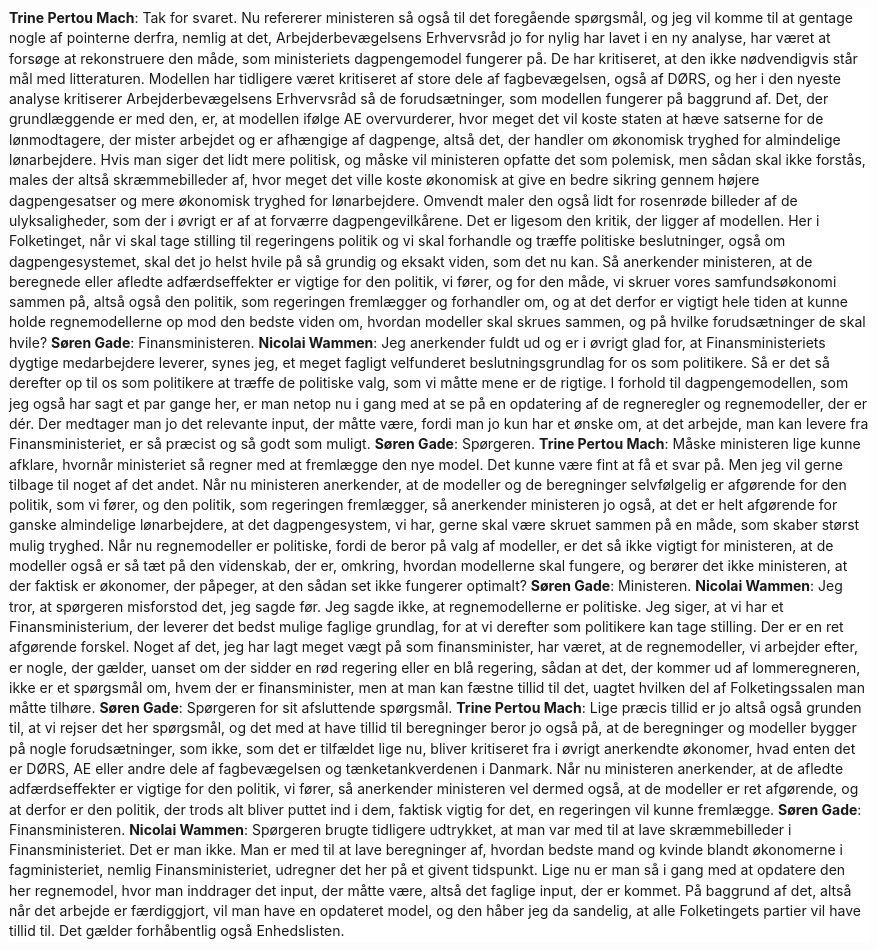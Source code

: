  **Trine Pertou Mach**: Tak for svaret. Nu refererer ministeren så også til det foregående spørgsmål, og jeg vil komme til at gentage nogle af pointerne derfra, nemlig at det, Arbejderbevægelsens Erhvervsråd jo for nylig har lavet i en ny analyse, har været at forsøge at rekonstruere den måde, som ministeriets dagpengemodel fungerer på. De har kritiseret, at den ikke nødvendigvis står mål med litteraturen. Modellen har tidligere været kritiseret af store dele af fagbevægelsen, også af DØRS, og her i den nyeste analyse kritiserer Arbejderbevægelsens Erhvervsråd så de forudsætninger, som modellen fungerer på baggrund af. Det, der grundlæggende er med den, er, at modellen ifølge AE overvurderer, hvor meget det vil koste staten at hæve satserne for de lønmodtagere, der mister arbejdet og er afhængige af dagpenge, altså det, der handler om økonomisk tryghed for almindelige lønarbejdere. Hvis man siger det lidt mere politisk, og måske vil ministeren opfatte det som polemisk, men sådan skal ikke forstås, males der altså skræmmebilleder af, hvor meget det ville koste økonomisk at give en bedre sikring gennem højere dagpengesatser og mere økonomisk tryghed for lønarbejdere. Omvendt maler den også lidt for rosenrøde billeder af de ulyksaligheder, som der i øvrigt er af at forværre dagpengevilkårene. Det er ligesom den kritik, der ligger af modellen. Her i Folketinget, når vi skal tage stilling til regeringens politik og vi skal forhandle og træffe politiske beslutninger, også om dagpengesystemet, skal det jo helst hvile på så grundig og eksakt viden, som det nu kan. Så anerkender ministeren, at de beregnede eller afledte adfærdseffekter er vigtige for den politik, vi fører, og for den måde, vi skruer vores samfundsøkonomi sammen på, altså også den politik, som regeringen fremlægger og forhandler om, og at det derfor er vigtigt hele tiden at kunne holde regnemodellerne op mod den bedste viden om, hvordan modeller skal skrues sammen, og på hvilke forudsætninger de skal hvile?
 **Søren Gade**: Finansministeren.
 **Nicolai Wammen**: Jeg anerkender fuldt ud og er i øvrigt glad for, at Finansministeriets dygtige medarbejdere leverer, synes jeg, et meget fagligt velfunderet beslutningsgrundlag for os som politikere. Så er det så derefter op til os som politikere at træffe de politiske valg, som vi måtte mene er de rigtige. I forhold til dagpengemodellen, som jeg også har sagt et par gange her, er man netop nu i gang med at se på en opdatering af de regneregler og regnemodeller, der er dér. Der medtager man jo det relevante input, der måtte være, fordi man jo kun har et ønske om, at det arbejde, man kan levere fra Finansministeriet, er så præcist og så godt som muligt.
 **Søren Gade**: Spørgeren.
 **Trine Pertou Mach**: Måske ministeren lige kunne afklare, hvornår ministeriet så regner med at fremlægge den nye model. Det kunne være fint at få et svar på. Men jeg vil gerne tilbage til noget af det andet. Når nu ministeren anerkender, at de modeller og de beregninger selvfølgelig er afgørende for den politik, som vi fører, og den politik, som regeringen fremlægger, så anerkender ministeren jo også, at det er helt afgørende for ganske almindelige lønarbejdere, at det dagpengesystem, vi har, gerne skal være skruet sammen på en måde, som skaber størst mulig tryghed. Når nu regnemodeller er politiske, fordi de beror på valg af modeller, er det så ikke vigtigt for ministeren, at de modeller også er så tæt på den videnskab, der er, omkring, hvordan modellerne skal fungere, og berører det ikke ministeren, at der faktisk er økonomer, der påpeger, at den sådan set ikke fungerer optimalt?
 **Søren Gade**: Ministeren.
 **Nicolai Wammen**: Jeg tror, at spørgeren misforstod det, jeg sagde før. Jeg sagde ikke, at regnemodellerne er politiske. Jeg siger, at vi har et Finansministerium, der leverer det bedst mulige faglige grundlag, for at vi derefter som politikere kan tage stilling. Der er en ret afgørende forskel. Noget af det, jeg har lagt meget vægt på som finansminister, har været, at de regnemodeller, vi arbejder efter, er nogle, der gælder, uanset om der sidder en rød regering eller en blå regering, sådan at det, der kommer ud af lommeregneren, ikke er et spørgsmål om, hvem der er finansminister, men at man kan fæstne tillid til det, uagtet hvilken del af Folketingssalen man måtte tilhøre.
 **Søren Gade**: Spørgeren for sit afsluttende spørgsmål.
 **Trine Pertou Mach**: Lige præcis tillid er jo altså også grunden til, at vi rejser det her spørgsmål, og det med at have tillid til beregninger beror jo også på, at de beregninger og modeller bygger på nogle forudsætninger, som ikke, som det er tilfældet lige nu, bliver kritiseret fra i øvrigt anerkendte økonomer, hvad enten det er DØRS, AE eller andre dele af fagbevægelsen og tænketankverdenen i Danmark. Når nu ministeren anerkender, at de afledte adfærdseffekter er vigtige for den politik, vi fører, så anerkender ministeren vel dermed også, at de modeller er ret afgørende, og at derfor er den politik, der trods alt bliver puttet ind i dem, faktisk vigtig for det, en regeringen vil kunne fremlægge.
 **Søren Gade**: Finansministeren.
 **Nicolai Wammen**: Spørgeren brugte tidligere udtrykket, at man var med til at lave skræmmebilleder i Finansministeriet. Det er man ikke. Man er med til at lave beregninger af, hvordan bedste mand og kvinde blandt økonomerne i fagministeriet, nemlig Finansministeriet, udregner det her på et givent tidspunkt. Lige nu er man så i gang med at opdatere den her regnemodel, hvor man inddrager det input, der måtte være, altså det faglige input, der er kommet. På baggrund af det, altså når det arbejde er færdiggjort, vil man have en opdateret model, og den håber jeg da sandelig, at alle Folketingets partier vil have tillid til. Det gælder forhåbentlig også Enhedslisten.